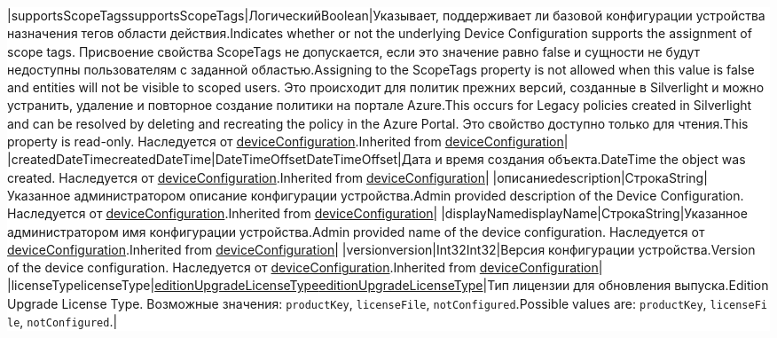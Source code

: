|<span data-ttu-id="0913e-144">supportsScopeTags</span><span class="sxs-lookup"><span data-stu-id="0913e-144">supportsScopeTags</span></span>|<span data-ttu-id="0913e-145">Логический</span><span class="sxs-lookup"><span data-stu-id="0913e-145">Boolean</span></span>|<span data-ttu-id="0913e-146">Указывает, поддерживает ли базовой конфигурации устройства назначения тегов области действия.</span><span class="sxs-lookup"><span data-stu-id="0913e-146">Indicates whether or not the underlying Device Configuration supports the assignment of scope tags.</span></span> <span data-ttu-id="0913e-147">Присвоение свойства ScopeTags не допускается, если это значение равно false и сущности не будут недоступны пользователям с заданной областью.</span><span class="sxs-lookup"><span data-stu-id="0913e-147">Assigning to the ScopeTags property is not allowed when this value is false and entities will not be visible to scoped users.</span></span> <span data-ttu-id="0913e-148">Это происходит для политик прежних версий, созданные в Silverlight и можно устранить, удаление и повторное создание политики на портале Azure.</span><span class="sxs-lookup"><span data-stu-id="0913e-148">This occurs for Legacy policies created in Silverlight and can be resolved by deleting and recreating the policy in the Azure Portal.</span></span> <span data-ttu-id="0913e-149">Это свойство доступно только для чтения.</span><span class="sxs-lookup"><span data-stu-id="0913e-149">This property is read-only.</span></span> <span data-ttu-id="0913e-150">Наследуется от [deviceConfiguration](../resources/intune-deviceconfig-deviceconfiguration.md).</span><span class="sxs-lookup"><span data-stu-id="0913e-150">Inherited from [deviceConfiguration](../resources/intune-deviceconfig-deviceconfiguration.md)</span></span>|
|<span data-ttu-id="0913e-151">createdDateTime</span><span class="sxs-lookup"><span data-stu-id="0913e-151">createdDateTime</span></span>|<span data-ttu-id="0913e-152">DateTimeOffset</span><span class="sxs-lookup"><span data-stu-id="0913e-152">DateTimeOffset</span></span>|<span data-ttu-id="0913e-153">Дата и время создания объекта.</span><span class="sxs-lookup"><span data-stu-id="0913e-153">DateTime the object was created.</span></span> <span data-ttu-id="0913e-154">Наследуется от [deviceConfiguration](../resources/intune-deviceconfig-deviceconfiguration.md).</span><span class="sxs-lookup"><span data-stu-id="0913e-154">Inherited from [deviceConfiguration](../resources/intune-deviceconfig-deviceconfiguration.md)</span></span>|
|<span data-ttu-id="0913e-155">описание</span><span class="sxs-lookup"><span data-stu-id="0913e-155">description</span></span>|<span data-ttu-id="0913e-156">Строка</span><span class="sxs-lookup"><span data-stu-id="0913e-156">String</span></span>|<span data-ttu-id="0913e-157">Указанное администратором описание конфигурации устройства.</span><span class="sxs-lookup"><span data-stu-id="0913e-157">Admin provided description of the Device Configuration.</span></span> <span data-ttu-id="0913e-158">Наследуется от [deviceConfiguration](../resources/intune-deviceconfig-deviceconfiguration.md).</span><span class="sxs-lookup"><span data-stu-id="0913e-158">Inherited from [deviceConfiguration](../resources/intune-deviceconfig-deviceconfiguration.md)</span></span>|
|<span data-ttu-id="0913e-159">displayName</span><span class="sxs-lookup"><span data-stu-id="0913e-159">displayName</span></span>|<span data-ttu-id="0913e-160">Строка</span><span class="sxs-lookup"><span data-stu-id="0913e-160">String</span></span>|<span data-ttu-id="0913e-161">Указанное администратором имя конфигурации устройства.</span><span class="sxs-lookup"><span data-stu-id="0913e-161">Admin provided name of the device configuration.</span></span> <span data-ttu-id="0913e-162">Наследуется от [deviceConfiguration](../resources/intune-deviceconfig-deviceconfiguration.md).</span><span class="sxs-lookup"><span data-stu-id="0913e-162">Inherited from [deviceConfiguration](../resources/intune-deviceconfig-deviceconfiguration.md)</span></span>|
|<span data-ttu-id="0913e-163">version</span><span class="sxs-lookup"><span data-stu-id="0913e-163">version</span></span>|<span data-ttu-id="0913e-164">Int32</span><span class="sxs-lookup"><span data-stu-id="0913e-164">Int32</span></span>|<span data-ttu-id="0913e-165">Версия конфигурации устройства.</span><span class="sxs-lookup"><span data-stu-id="0913e-165">Version of the device configuration.</span></span> <span data-ttu-id="0913e-166">Наследуется от [deviceConfiguration](../resources/intune-deviceconfig-deviceconfiguration.md).</span><span class="sxs-lookup"><span data-stu-id="0913e-166">Inherited from [deviceConfiguration](../resources/intune-deviceconfig-deviceconfiguration.md)</span></span>|
|<span data-ttu-id="0913e-167">licenseType</span><span class="sxs-lookup"><span data-stu-id="0913e-167">licenseType</span></span>|[<span data-ttu-id="0913e-168">editionUpgradeLicenseType</span><span class="sxs-lookup"><span data-stu-id="0913e-168">editionUpgradeLicenseType</span></span>](../resources/intune-deviceconfig-editionupgradelicensetype.md)|<span data-ttu-id="0913e-169">Тип лицензии для обновления выпуска.</span><span class="sxs-lookup"><span data-stu-id="0913e-169">Edition Upgrade License Type.</span></span> <span data-ttu-id="0913e-170">Возможные значения: `productKey`, `licenseFile`, `notConfigured`.</span><span class="sxs-lookup"><span data-stu-id="0913e-170">Possible values are: `productKey`, `licenseFile`, `notConfigured`.</span></span>|